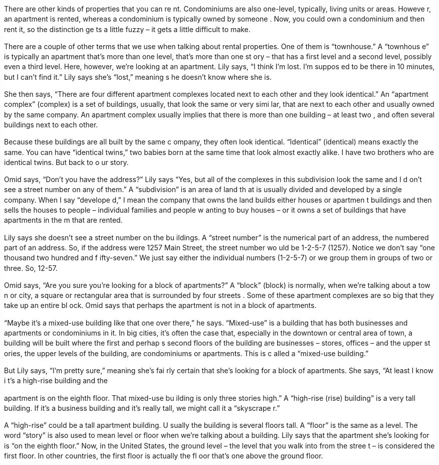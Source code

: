 There are other kinds of properties that you can re nt. Condominiums are also one-level, typically, living units or areas. Howeve r, an apartment is rented, whereas a condominium is typically owned by someone . Now, you could own a condominium and then rent it, so the distinction ge ts a little fuzzy – it gets a little difficult to make.

There are a couple of other terms that we use when talking about rental properties. One of them is “townhouse.” A “townhous e” is typically an apartment that’s more than one level, that’s more than one st ory – that has a first level and a second level, possibly even a third level. Here, however, we’re looking at an apartment. Lily says, “I think I’m lost. I’m suppos ed to be there in 10 minutes, but I can’t find it.” Lily says she’s “lost,” meaning s he doesn’t know where she is.

She then says, “There are four different apartment complexes located next to each other and they look identical.” An “apartment complex” (complex) is a set of buildings, usually, that look the same or very simi lar, that are next to each other and usually owned by the same company. An apartment  complex usually implies that there is more than one building – at least two , and often several buildings next to each other.

Because these buildings are all built by the same c ompany, they often look identical. “Identical” (identical) means exactly the same. You can have “identical twins,” two babies born at the same time that look almost exactly alike. I have two brothers who are identical twins. But back to o ur story.

Omid says, “Don’t you have the address?” Lily says “Yes, but all of the complexes in this subdivision look the same and I d on’t see a street number on any of them.” A “subdivision” is an area of land th at is usually divided and developed by a single company. When I say “develope d,” I mean the company that owns the land builds either houses or apartmen t buildings and then sells the houses to people – individual families and people w anting to buy houses – or it owns a set of buildings that have apartments in the m that are rented.

Lily says she doesn’t see a street number on the bu ildings. A “street number” is the numerical part of an address, the numbered part  of an address. So, if the address were 1257 Main Street, the street number wo uld be 1-2-5-7 (1257). Notice we don’t say “one thousand two hundred and f ifty-seven.” We just say either the individual numbers (1-2-5-7) or we group  them in groups of two or three. So, 12-57.

Omid says, “Are you sure you’re looking for a block  of apartments?” A “block” (block) is normally, when we’re talking about a tow n or city, a square or rectangular area that is surrounded by four streets . Some of these apartment complexes are so big that they take up an entire bl ock. Omid says that perhaps the apartment is not in a block of apartments.

“Maybe it’s a mixed-use building like that one over  there,” he says. “Mixed-use” is a building that has both businesses and apartments or condominiums in it. In big cities, it’s often the case that, especially in the  downtown or central area of town, a building will be built where the first and perhap s second floors of the building are businesses – stores, offices – and the upper st ories, the upper levels of the building, are condominiums or apartments. This is c alled a “mixed-use building.”

But Lily says, “I’m pretty sure,” meaning she’s fai rly certain that she’s looking for a block of apartments. She says, “At least I know i t’s a high-rise building and the

apartment is on the eighth floor. That mixed-use bu ilding is only three stories high.” A “high-rise (rise) building” is a very tall  building. If it’s a business building and it’s really tall, we might call it a “skyscrape r.”

A “high-rise” could be a tall apartment building. U sually the building is several floors tall. A “floor” is the same as a level. The word “story” is also used to mean level or floor when we’re talking about a building.  Lily says that the apartment she’s looking for is “on the eighth floor.” Now, in  the United States, the ground level – the level that you walk into from the stree t – is considered the first floor. In other countries, the first floor is actually the fl oor that’s one above the ground floor.
